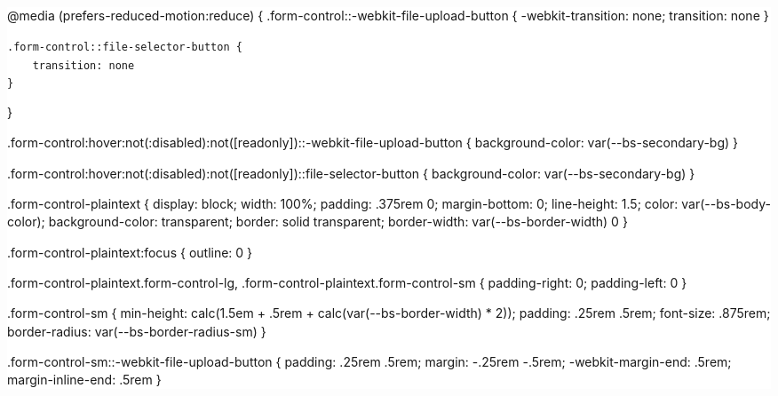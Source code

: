 @media (prefers-reduced-motion:reduce) {
    .form-control::-webkit-file-upload-button {
        -webkit-transition: none;
        transition: none
    }

    .form-control::file-selector-button {
        transition: none
    }
}

.form-control:hover:not(:disabled):not([readonly])::-webkit-file-upload-button {
    background-color: var(--bs-secondary-bg)
}

.form-control:hover:not(:disabled):not([readonly])::file-selector-button {
    background-color: var(--bs-secondary-bg)
}

.form-control-plaintext {
    display: block;
    width: 100%;
    padding: .375rem 0;
    margin-bottom: 0;
    line-height: 1.5;
    color: var(--bs-body-color);
    background-color: transparent;
    border: solid transparent;
    border-width: var(--bs-border-width) 0
}

.form-control-plaintext:focus {
    outline: 0
}

.form-control-plaintext.form-control-lg,
.form-control-plaintext.form-control-sm {
    padding-right: 0;
    padding-left: 0
}

.form-control-sm {
    min-height: calc(1.5em + .5rem + calc(var(--bs-border-width) * 2));
    padding: .25rem .5rem;
    font-size: .875rem;
    border-radius: var(--bs-border-radius-sm)
}

.form-control-sm::-webkit-file-upload-button {
    padding: .25rem .5rem;
    margin: -.25rem -.5rem;
    -webkit-margin-end: .5rem;
    margin-inline-end: .5rem
}
